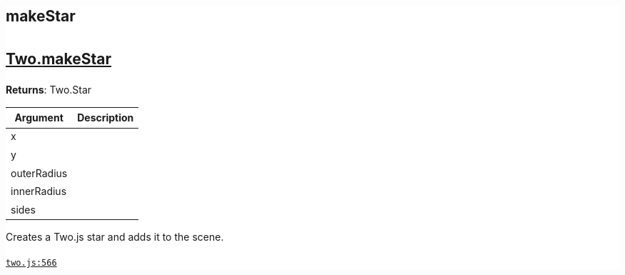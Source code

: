 </div>






</div>



<div class="instance function ">

## makeStar

<h2 class="longname" aria-hidden="true"><a href="#makeStar"><span class="prefix">Two.</span><span class="shortname">makeStar</span></a></h2>




<div class="returns">

__Returns__: Two.Star



</div>









<div class="params">

| Argument | Description |
| ---- | ----------- |
|  x  |  |
|  y  |  |
|  outerRadius  |  |
|  innerRadius  |  |
|  sides  |  |
</div>




<div class="description">

Creates a Two.js star and adds it to the scene.

</div>



<div class="meta">

  [`two.js:566`](https://github.com/jonobr1/two.js/blob/dev/src/two.js#L566)

</div>
